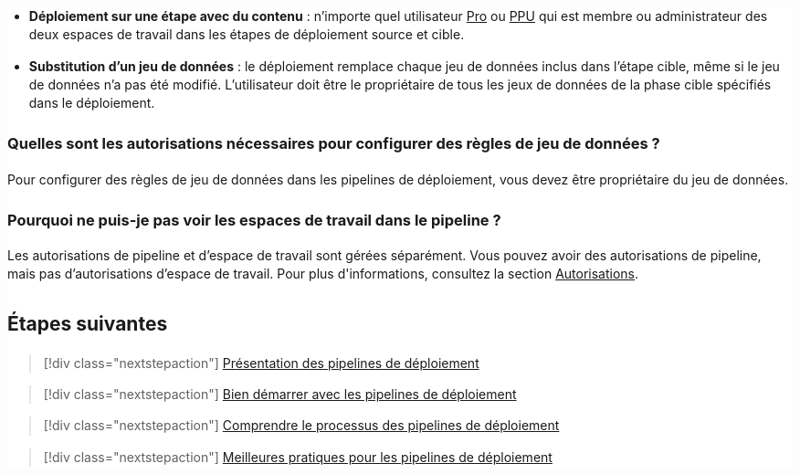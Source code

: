 * **Déploiement sur une étape avec du contenu** : n’importe quel utilisateur [Pro](../admin/service-admin-purchasing-power-bi-pro.md) ou [PPU](../admin/service-premium-per-user-faq.md) qui est membre ou administrateur des deux espaces de travail dans les étapes de déploiement source et cible.

* **Substitution d’un jeu de données** : le déploiement remplace chaque jeu de données inclus dans l’étape cible, même si le jeu de données n’a pas été modifié. L’utilisateur doit être le propriétaire de tous les jeux de données de la phase cible spécifiés dans le déploiement.

### <a name="which-permissions-do-i-need-to-configure-dataset-rules"></a>Quelles sont les autorisations nécessaires pour configurer des règles de jeu de données ?

Pour configurer des règles de jeu de données dans les pipelines de déploiement, vous devez être propriétaire du jeu de données.

### <a name="why-cant-i-see-workspaces-in-the-pipeline"></a>Pourquoi ne puis-je pas voir les espaces de travail dans le pipeline ?

Les autorisations de pipeline et d’espace de travail sont gérées séparément. Vous pouvez avoir des autorisations de pipeline, mais pas d’autorisations d’espace de travail. Pour plus d'informations, consultez la section [Autorisations](deployment-pipelines-process.md#permissions).

## <a name="next-steps"></a>Étapes suivantes

>[!div class="nextstepaction"]
>[Présentation des pipelines de déploiement](deployment-pipelines-overview.md)

>[!div class="nextstepaction"]
>[Bien démarrer avec les pipelines de déploiement](deployment-pipelines-get-started.md)

>[!div class="nextstepaction"]
>[Comprendre le processus des pipelines de déploiement](deployment-pipelines-process.md)

>[!div class="nextstepaction"]
>[Meilleures pratiques pour les pipelines de déploiement](deployment-pipelines-best-practices.md)